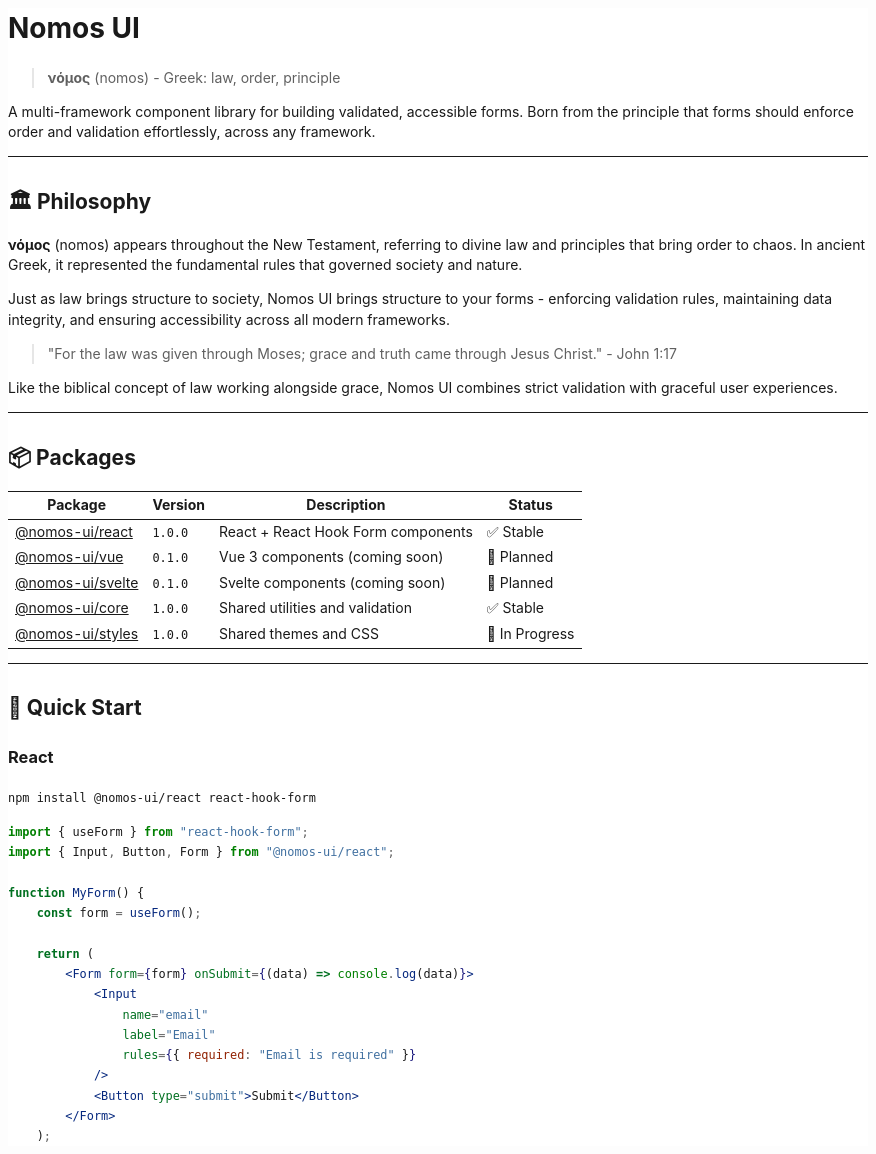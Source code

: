 # Nomos UI

> **νόμος** (nomos) - Greek: law, order, principle

A multi-framework component library for building validated, accessible forms. Born from the principle that forms should enforce order and validation effortlessly, across any framework.

---

## 🏛️ Philosophy

**νόμος** (nomos) appears throughout the New Testament, referring to divine law and principles that bring order to chaos. In ancient Greek, it represented the fundamental rules that governed society and nature.

Just as law brings structure to society, Nomos UI brings structure to your forms - enforcing validation rules, maintaining data integrity, and ensuring accessibility across all modern frameworks.

> "For the law was given through Moses; grace and truth came through Jesus Christ." - John 1:17

Like the biblical concept of law working alongside grace, Nomos UI combines strict validation with graceful user experiences.

---

## 📦 Packages

| Package                               | Version | Description                        | Status         |
| ------------------------------------- | ------- | ---------------------------------- | -------------- |
| [@nomos-ui/react](./packages/react)   | `1.0.0` | React + React Hook Form components | ✅ Stable      |
| [@nomos-ui/vue](./packages/vue)       | `0.1.0` | Vue 3 components (coming soon)     | 🚧 Planned     |
| [@nomos-ui/svelte](./packages/svelte) | `0.1.0` | Svelte components (coming soon)    | 🚧 Planned     |
| [@nomos-ui/core](./packages/core)     | `1.0.0` | Shared utilities and validation    | ✅ Stable      |
| [@nomos-ui/styles](./packages/styles) | `1.0.0` | Shared themes and CSS              | 🚧 In Progress |

---

## 🚀 Quick Start

### React

```bash
npm install @nomos-ui/react react-hook-form
```

```jsx
import { useForm } from "react-hook-form";
import { Input, Button, Form } from "@nomos-ui/react";

function MyForm() {
    const form = useForm();

    return (
        <Form form={form} onSubmit={(data) => console.log(data)}>
            <Input
                name="email"
                label="Email"
                rules={{ required: "Email is required" }}
            />
            <Button type="submit">Submit</Button>
        </Form>
    );
```
